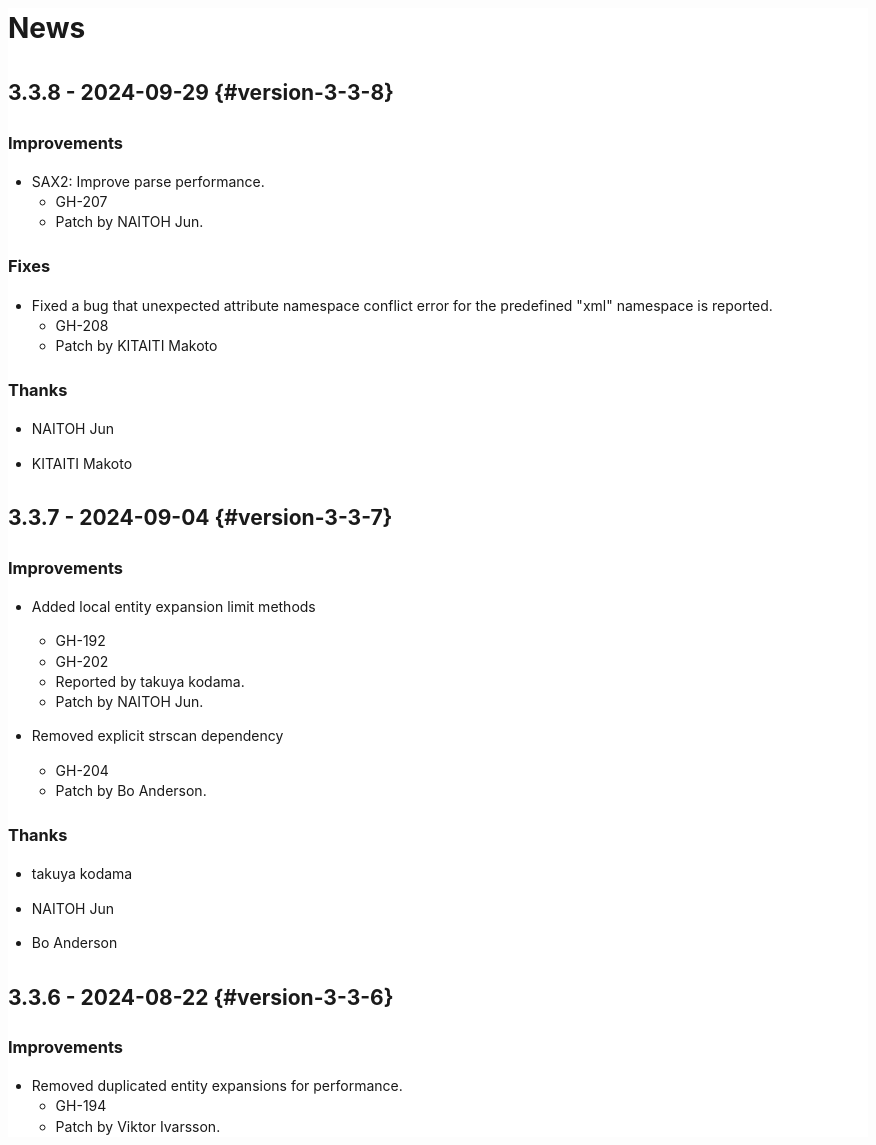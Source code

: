 # News

## 3.3.8 - 2024-09-29 {#version-3-3-8}

### Improvements

  * SAX2: Improve parse performance.
    * GH-207
    * Patch by NAITOH Jun.

### Fixes

  * Fixed a bug that unexpected attribute namespace conflict error for
    the predefined "xml" namespace is reported.
    * GH-208
    * Patch by KITAITI Makoto

### Thanks

  * NAITOH Jun

  * KITAITI Makoto

## 3.3.7 - 2024-09-04 {#version-3-3-7}

### Improvements

  * Added local entity expansion limit methods
    * GH-192
    * GH-202
    * Reported by takuya kodama.
    * Patch by NAITOH Jun.

  * Removed explicit strscan dependency
    * GH-204
    * Patch by Bo Anderson.

### Thanks

  * takuya kodama

  * NAITOH Jun

  * Bo Anderson

## 3.3.6 - 2024-08-22 {#version-3-3-6}

### Improvements

  * Removed duplicated entity expansions for performance.
    * GH-194
    * Patch by Viktor Ivarsson.
